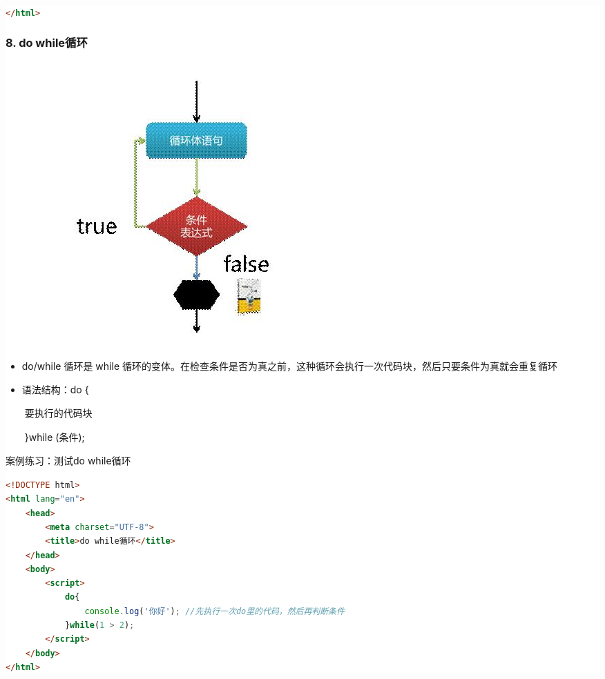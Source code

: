   ```html
  </html>
  ```

### 8. do while循环

![09](.\img\09.png)

+ do/while 循环是 while 循环的变体。在检查条件是否为真之前，这种循环会执行一次代码块，然后只要条件为真就会重复循环

+ 语法结构：do {    
  
  ​                         要执行的代码块
  
  ​                        }while (条件);

案例练习：测试do while循环

```html
<!DOCTYPE html>
<html lang="en">
    <head>
        <meta charset="UTF-8">
        <title>do while循环</title>
    </head>
    <body>
        <script>
            do{
                console.log('你好'); //先执行一次do里的代码，然后再判断条件
            }while(1 > 2);
        </script>
    </body>
</html>
```
